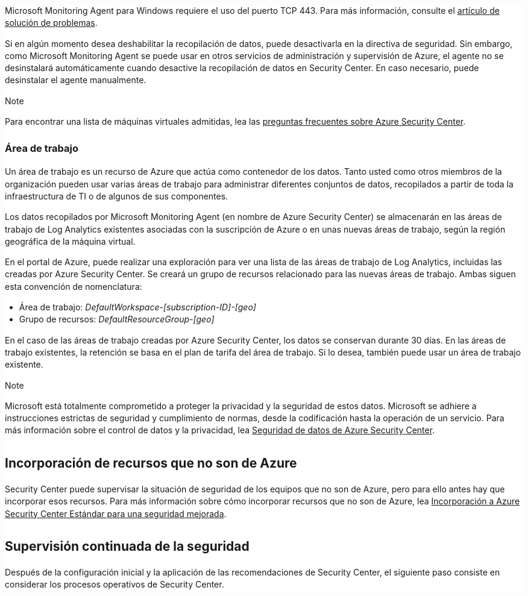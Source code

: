 Microsoft Monitoring Agent para Windows requiere el uso del puerto TCP 443. Para más información, consulte el [artículo de solución de problemas](security-center-troubleshooting-guide.md).

Si en algún momento desea deshabilitar la recopilación de datos, puede desactivarla en la directiva de seguridad. Sin embargo, como Microsoft Monitoring Agent se puede usar en otros servicios de administración y supervisión de Azure, el agente no se desinstalará automáticamente cuando desactive la recopilación de datos en  Security Center. En caso necesario, puede desinstalar el agente manualmente.

> [!NOTE]
> Para encontrar una lista de máquinas virtuales admitidas, lea las [preguntas frecuentes sobre Azure Security Center](security-center-faq.md).
>

### <a name="workspace"></a>Área de trabajo

Un área de trabajo es un recurso de Azure que actúa como contenedor de los datos. Tanto usted como otros miembros de la organización pueden usar varias áreas de trabajo para administrar diferentes conjuntos de datos, recopilados a partir de toda la infraestructura de TI o de algunos de sus componentes.

Los datos recopilados por Microsoft Monitoring Agent (en nombre de Azure Security Center) se almacenarán en las áreas de trabajo de Log Analytics existentes asociadas con la suscripción de Azure o en unas nuevas áreas de trabajo, según la región geográfica de la máquina virtual.

En el portal de Azure, puede realizar una exploración para ver una lista de las áreas de trabajo de Log Analytics, incluidas las creadas por Azure Security Center. Se creará un grupo de recursos relacionado para las nuevas áreas de trabajo. Ambas siguen esta convención de nomenclatura:

* Área de trabajo: *DefaultWorkspace-[subscription-ID]-[geo]*
* Grupo de recursos: *DefaultResourceGroup-[geo]*

En el caso de las áreas de trabajo creadas por Azure Security Center, los datos se conservan durante 30 días. En las áreas de trabajo existentes, la retención se basa en el plan de tarifa del área de trabajo. Si lo desea, también puede usar un área de trabajo existente.

> [!NOTE]
> Microsoft está totalmente comprometido a proteger la privacidad y la seguridad de estos datos. Microsoft se adhiere a instrucciones estrictas de seguridad y cumplimiento de normas, desde la codificación hasta la operación de un servicio. Para más información sobre el control de datos y la privacidad, lea [Seguridad de datos de Azure Security Center](security-center-data-security.md).
>

## <a name="onboarding-non-azure-resources"></a>Incorporación de recursos que no son de Azure

Security Center puede supervisar la situación de seguridad de los equipos que no son de Azure, pero para ello antes hay que incorporar esos recursos. Para más información sobre cómo incorporar recursos que no son de Azure, lea [Incorporación a Azure Security Center Estándar para una seguridad mejorada](https://docs.microsoft.com/azure/security-center/security-center-onboarding#onboard-non-azure-computers).

## <a name="ongoing-security-monitoring"></a>Supervisión continuada de la seguridad
Después de la configuración inicial y la aplicación de las recomendaciones de Security Center, el siguiente paso consiste en considerar los procesos operativos de Security Center.
